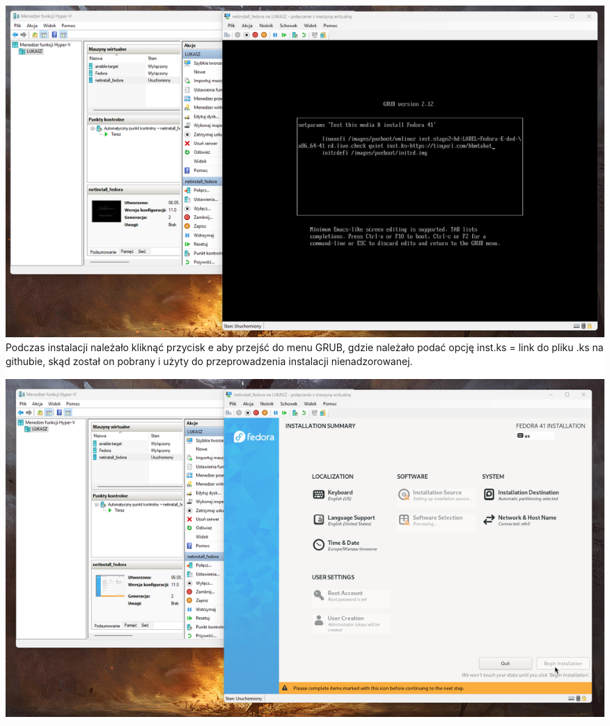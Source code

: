![](images/Zrzut%20ekranu%202025-05-13%20140233.png)
Podczas instalacji należało kliknąć przycisk e aby przejść do menu GRUB, gdzie należało podać opcję inst.ks = link do pliku .ks na githubie, skąd został on pobrany i użyty do przeprowadzenia instalacji nienadzorowanej.

![](images/Zrzut%20ekranu%202025-05-13%20140318.png)